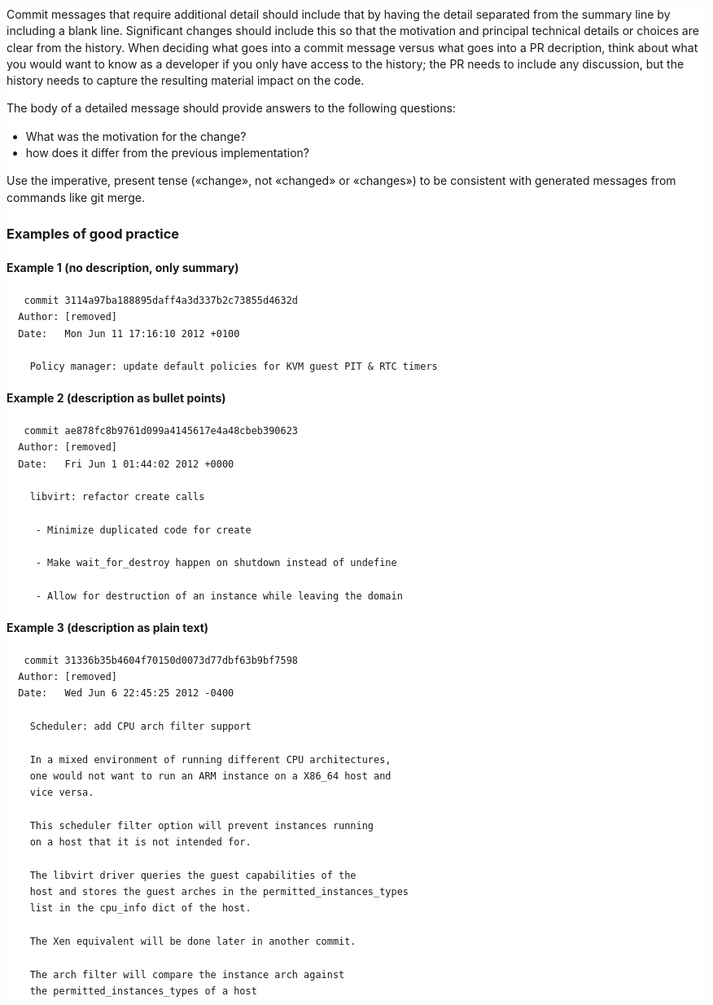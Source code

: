 Commit messages that require additional detail should include that by having the detail separated from the summary line by including a blank line. Significant changes should include this so that the motivation and principal technical details or choices are clear from the history. When deciding what goes into a commit message versus what goes into a PR decription, think about what you would want to know as a developer if you only have access to the history; the PR needs to include any discussion, but the history needs to capture the resulting material impact on the code.

The body of a detailed message should provide answers to the following questions:

* What was the motivation for the change?
* how does it differ from the previous implementation?

Use the imperative, present tense («change», not «changed» or «changes») to be consistent with generated messages from commands like git merge.

### Examples of good practice

#### Example 1 (no description, only summary)

```shell
   commit 3114a97ba188895daff4a3d337b2c73855d4632d
  Author: [removed]
  Date:   Mon Jun 11 17:16:10 2012 +0100

    Policy manager: update default policies for KVM guest PIT & RTC timers
```

#### Example 2 (description as bullet points)

```shell
   commit ae878fc8b9761d099a4145617e4a48cbeb390623
  Author: [removed]
  Date:   Fri Jun 1 01:44:02 2012 +0000

    libvirt: refactor create calls

     - Minimize duplicated code for create

     - Make wait_for_destroy happen on shutdown instead of undefine

     - Allow for destruction of an instance while leaving the domain
```

#### Example 3 (description as plain text)

```shell
   commit 31336b35b4604f70150d0073d77dbf63b9bf7598
  Author: [removed]
  Date:   Wed Jun 6 22:45:25 2012 -0400

    Scheduler: add CPU arch filter support

    In a mixed environment of running different CPU architectures,
    one would not want to run an ARM instance on a X86_64 host and
    vice versa.

    This scheduler filter option will prevent instances running
    on a host that it is not intended for.

    The libvirt driver queries the guest capabilities of the
    host and stores the guest arches in the permitted_instances_types
    list in the cpu_info dict of the host.

    The Xen equivalent will be done later in another commit.

    The arch filter will compare the instance arch against
    the permitted_instances_types of a host
```